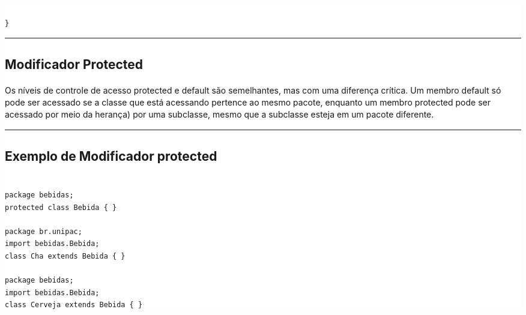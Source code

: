 ```

}

```

----

## Modificador Protected


Os níveis de controle de acesso protected e default são semelhantes, mas com uma
diferença crítica. Um membro default só pode ser acessado se a classe que está acessando
pertence ao mesmo pacote, enquanto um membro protected pode ser acessado
por meio da herança) por uma subclasse, mesmo que a subclasse esteja em um pacote diferente.


----

## Exemplo de Modificador protected


```

package bebidas;
protected class Bebida { }

package br.unipac;
import bebidas.Bebida;
class Cha extends Bebida { }

package bebidas;
import bebidas.Bebida;
class Cerveja extends Bebida { }

```
